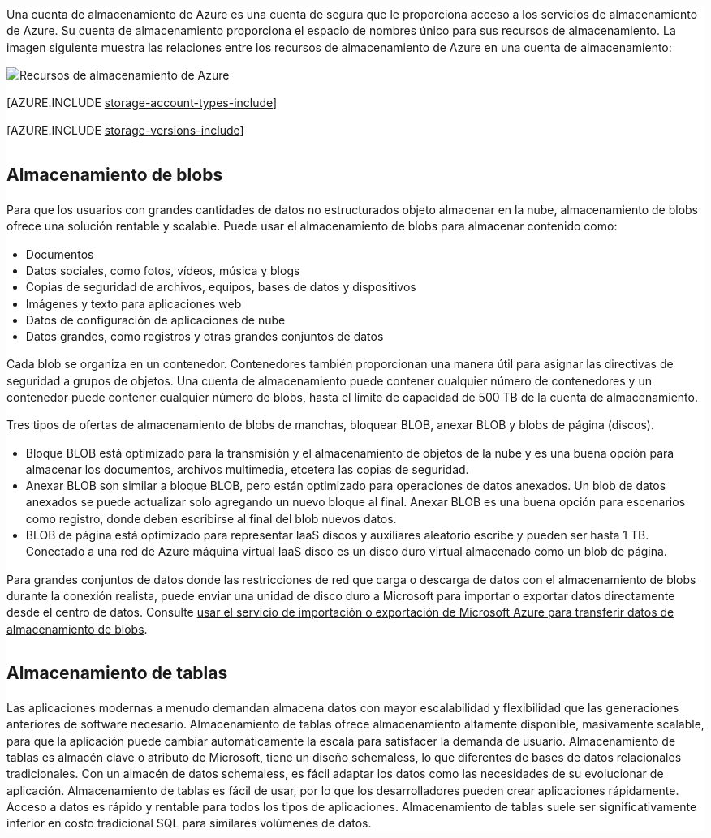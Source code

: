 Una cuenta de almacenamiento de Azure es una cuenta de segura que le proporciona acceso a los servicios de almacenamiento de Azure. Su cuenta de almacenamiento proporciona el espacio de nombres único para sus recursos de almacenamiento. La imagen siguiente muestra las relaciones entre los recursos de almacenamiento de Azure en una cuenta de almacenamiento:

![Recursos de almacenamiento de Azure](./media/storage-introduction/storage-concepts.png)

[AZURE.INCLUDE [storage-account-types-include](../../includes/storage-account-types-include.md)]

[AZURE.INCLUDE [storage-versions-include](../../includes/storage-versions-include.md)]

## <a name="blob-storage"></a>Almacenamiento de blobs

Para que los usuarios con grandes cantidades de datos no estructurados objeto almacenar en la nube, almacenamiento de blobs ofrece una solución rentable y scalable. Puede usar el almacenamiento de blobs para almacenar contenido como:

- Documentos
- Datos sociales, como fotos, vídeos, música y blogs
- Copias de seguridad de archivos, equipos, bases de datos y dispositivos
- Imágenes y texto para aplicaciones web
- Datos de configuración de aplicaciones de nube
- Datos grandes, como registros y otras grandes conjuntos de datos

Cada blob se organiza en un contenedor. Contenedores también proporcionan una manera útil para asignar las directivas de seguridad a grupos de objetos. Una cuenta de almacenamiento puede contener cualquier número de contenedores y un contenedor puede contener cualquier número de blobs, hasta el límite de capacidad de 500 TB de la cuenta de almacenamiento.  

Tres tipos de ofertas de almacenamiento de blobs de manchas, bloquear BLOB, anexar BLOB y blobs de página (discos).

- Bloque BLOB está optimizado para la transmisión y el almacenamiento de objetos de la nube y es una buena opción para almacenar los documentos, archivos multimedia, etcetera las copias de seguridad.
- Anexar BLOB son similar a bloque BLOB, pero están optimizado para operaciones de datos anexados. Un blob de datos anexados se puede actualizar solo agregando un nuevo bloque al final. Anexar BLOB es una buena opción para escenarios como registro, donde deben escribirse al final del blob nuevos datos.
- BLOB de página está optimizado para representar IaaS discos y auxiliares aleatorio escribe y pueden ser hasta 1 TB. Conectado a una red de Azure máquina virtual IaaS disco es un disco duro virtual almacenado como un blob de página.

Para grandes conjuntos de datos donde las restricciones de red que carga o descarga de datos con el almacenamiento de blobs durante la conexión realista, puede enviar una unidad de disco duro a Microsoft para importar o exportar datos directamente desde el centro de datos. Consulte [usar el servicio de importación o exportación de Microsoft Azure para transferir datos de almacenamiento de blobs](storage-import-export-service.md).

## <a name="table-storage"></a>Almacenamiento de tablas

Las aplicaciones modernas a menudo demandan almacena datos con mayor escalabilidad y flexibilidad que las generaciones anteriores de software necesario. Almacenamiento de tablas ofrece almacenamiento altamente disponible, masivamente scalable, para que la aplicación puede cambiar automáticamente la escala para satisfacer la demanda de usuario. Almacenamiento de tablas es almacén clave o atributo de Microsoft, tiene un diseño schemaless, lo que diferentes de bases de datos relacionales tradicionales. Con un almacén de datos schemaless, es fácil adaptar los datos como las necesidades de su evolucionar de aplicación. Almacenamiento de tablas es fácil de usar, por lo que los desarrolladores pueden crear aplicaciones rápidamente. Acceso a datos es rápido y rentable para todos los tipos de aplicaciones.  Almacenamiento de tablas suele ser significativamente inferior en costo tradicional SQL para similares volúmenes de datos.
